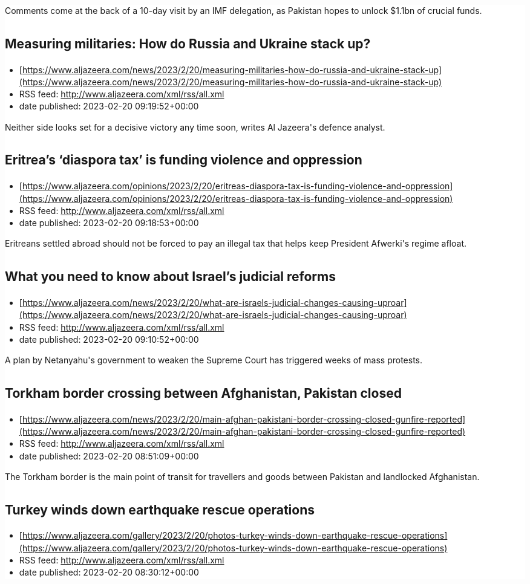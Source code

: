 Comments come at the back of a 10-day visit by an IMF delegation, as Pakistan hopes to unlock $1.1bn of crucial funds.

## Measuring militaries: How do Russia and Ukraine stack up?
 - [https://www.aljazeera.com/news/2023/2/20/measuring-militaries-how-do-russia-and-ukraine-stack-up](https://www.aljazeera.com/news/2023/2/20/measuring-militaries-how-do-russia-and-ukraine-stack-up)
 - RSS feed: http://www.aljazeera.com/xml/rss/all.xml
 - date published: 2023-02-20 09:19:52+00:00

Neither side looks set for a decisive victory any time soon, writes Al Jazeera&#039;s defence analyst.

## Eritrea’s ‘diaspora tax’ is funding violence and oppression
 - [https://www.aljazeera.com/opinions/2023/2/20/eritreas-diaspora-tax-is-funding-violence-and-oppression](https://www.aljazeera.com/opinions/2023/2/20/eritreas-diaspora-tax-is-funding-violence-and-oppression)
 - RSS feed: http://www.aljazeera.com/xml/rss/all.xml
 - date published: 2023-02-20 09:18:53+00:00

Eritreans settled abroad should not be forced to pay an illegal tax that helps keep President Afwerki&#039;s regime afloat.

## What you need to know about Israel’s judicial reforms
 - [https://www.aljazeera.com/news/2023/2/20/what-are-israels-judicial-changes-causing-uproar](https://www.aljazeera.com/news/2023/2/20/what-are-israels-judicial-changes-causing-uproar)
 - RSS feed: http://www.aljazeera.com/xml/rss/all.xml
 - date published: 2023-02-20 09:10:52+00:00

A plan by Netanyahu&#039;s government to weaken the Supreme Court has triggered weeks of mass protests.

## Torkham border crossing between Afghanistan, Pakistan closed
 - [https://www.aljazeera.com/news/2023/2/20/main-afghan-pakistani-border-crossing-closed-gunfire-reported](https://www.aljazeera.com/news/2023/2/20/main-afghan-pakistani-border-crossing-closed-gunfire-reported)
 - RSS feed: http://www.aljazeera.com/xml/rss/all.xml
 - date published: 2023-02-20 08:51:09+00:00

The Torkham border is the main point of transit for travellers and goods between Pakistan and landlocked Afghanistan.

## Turkey winds down earthquake rescue operations
 - [https://www.aljazeera.com/gallery/2023/2/20/photos-turkey-winds-down-earthquake-rescue-operations](https://www.aljazeera.com/gallery/2023/2/20/photos-turkey-winds-down-earthquake-rescue-operations)
 - RSS feed: http://www.aljazeera.com/xml/rss/all.xml
 - date published: 2023-02-20 08:30:12+00:00
